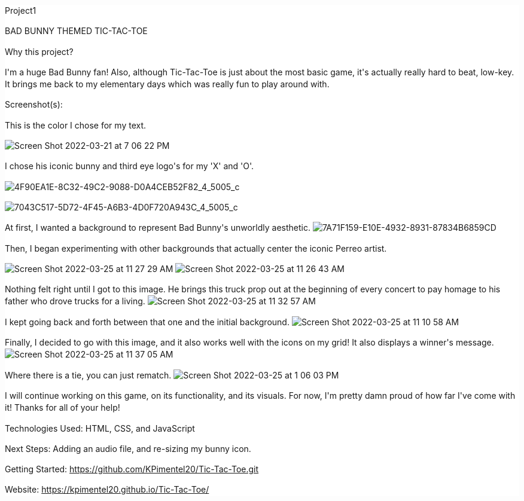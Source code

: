 Project1


BAD BUNNY THEMED TIC-TAC-TOE

Why this project?

I'm a huge Bad Bunny fan! Also, although Tic-Tac-Toe is just about the most basic game, it's actually really hard to beat, low-key. It brings me back to my elementary days which was really fun to play around with. 

Screenshot(s):

This is the color I chose for my text.

<img width="59" alt="Screen Shot 2022-03-21 at 7 06 22 PM" src="https://user-images.githubusercontent.com/101133073/160149739-0ebcfc28-1f5c-4cd8-9121-6d9a969e2062.png">

I chose his iconic bunny and third eye logo's for my 'X' and 'O'.

![4F90EA1E-8C32-49C2-9088-D0A4CEB52F82_4_5005_c](https://user-images.githubusercontent.com/101133073/160149820-8a407d6b-0e86-4873-8602-e7d27d9d458e.jpeg)

![7043C517-5D72-4F45-A6B3-4D0F720A943C_4_5005_c](https://user-images.githubusercontent.com/101133073/160149784-61a7a5c2-c5bf-4778-97d6-b7745340714f.jpeg)

At first, I wanted a background to represent Bad Bunny's unworldly aesthetic. 
![7A71F159-E10E-4932-8931-87834B6859CD](https://user-images.githubusercontent.com/101133073/160149905-0feb02a7-4223-4a92-97c0-a9acb99d6504.jpeg)

Then, I began experimenting with other backgrounds that actually center the iconic Perreo artist. 

<img width="1429" alt="Screen Shot 2022-03-25 at 11 27 29 AM" src="https://user-images.githubusercontent.com/101133073/160152234-76351b44-8702-46c7-8a73-6c192c0c2588.png">

<img width="1436" alt="Screen Shot 2022-03-25 at 11 26 43 AM" src="https://user-images.githubusercontent.com/101133073/160152264-df75be99-a177-45cf-b934-e66666d32029.png">

Nothing felt right until I got to this image. He brings this truck prop out at the beginning of every concert to pay homage to his father who drove trucks for a living.
<img width="1355" alt="Screen Shot 2022-03-25 at 11 32 57 AM" src="https://user-images.githubusercontent.com/101133073/160152296-75e7ee8f-f894-402f-80fd-88264c9387b4.png">

I kept going back and forth between that one and the initial background.
<img width="698" alt="Screen Shot 2022-03-25 at 11 10 58 AM" src="https://user-images.githubusercontent.com/101133073/160149721-8e66a71b-c1f1-4236-ac40-1570517e09e6.png">

Finally, I decided to go with this image, and it also works well with the icons on my grid!
It also displays a winner's message.
<img width="1364" alt="Screen Shot 2022-03-25 at 11 37 05 AM" src="https://user-images.githubusercontent.com/101133073/160152890-f1ecc3a1-99a0-4943-b409-5f6c452f9f8c.png">

Where there is a tie, you can just rematch.
<img width="1365" alt="Screen Shot 2022-03-25 at 1 06 03 PM" src="https://user-images.githubusercontent.com/101133073/160168190-971577a7-817d-404b-8b72-74291f24914e.png">

I will continue working on this game, on its functionality, and its visuals. For now, I'm pretty damn proud of how far I've come with it! Thanks for all of your help!

Technologies Used: HTML, CSS, and JavaScript

Next Steps: Adding an audio file, and re-sizing my bunny icon.

Getting Started: https://github.com/KPimentel20/Tic-Tac-Toe.git

Website: https://kpimentel20.github.io/Tic-Tac-Toe/
